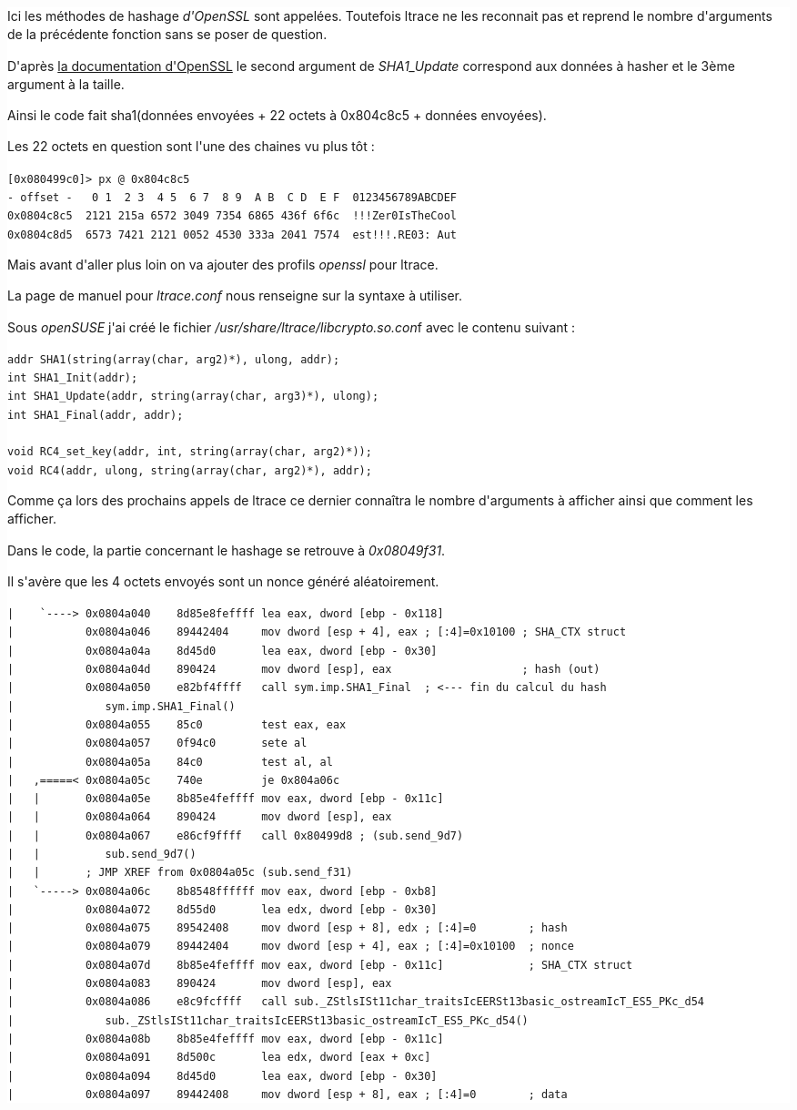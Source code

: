 Ici les méthodes de hashage *d'OpenSSL* sont appelées. Toutefois ltrace ne les reconnait pas et reprend le nombre d'arguments de la précédente fonction sans se poser de question.  

D'après [la documentation d'OpenSSL](https://www.openssl.org/docs/crypto/sha.html) le second argument de *SHA1\_Update* correspond aux données à hasher et le 3ème argument à la taille.  

Ainsi le code fait sha1(données envoyées + 22 octets à 0x804c8c5 + données envoyées).  

Les 22 octets en question sont l'une des chaines vu plus tôt :  

```plain
[0x080499c0]> px @ 0x804c8c5
- offset -   0 1  2 3  4 5  6 7  8 9  A B  C D  E F  0123456789ABCDEF
0x0804c8c5  2121 215a 6572 3049 7354 6865 436f 6f6c  !!!Zer0IsTheCool
0x0804c8d5  6573 7421 2121 0052 4530 333a 2041 7574  est!!!.RE03: Aut
```

Mais avant d'aller plus loin on va ajouter des profils *openssl* pour ltrace.  

La page de manuel pour *ltrace.conf* nous renseigne sur la syntaxe à utiliser.  

Sous *openSUSE* j'ai créé le fichier */usr/share/ltrace/libcrypto.so.con*f avec le contenu suivant :  

```plain
addr SHA1(string(array(char, arg2)*), ulong, addr);
int SHA1_Init(addr);
int SHA1_Update(addr, string(array(char, arg3)*), ulong);
int SHA1_Final(addr, addr);

void RC4_set_key(addr, int, string(array(char, arg2)*));
void RC4(addr, ulong, string(array(char, arg2)*), addr);
```

Comme ça lors des prochains appels de ltrace ce dernier connaîtra le nombre d'arguments à afficher ainsi que comment les afficher.  

Dans le code, la partie concernant le hashage se retrouve à *0x08049f31*.  

Il s'avère que les 4 octets envoyés sont un nonce généré aléatoirement.  

```plain
|    `----> 0x0804a040    8d85e8feffff lea eax, dword [ebp - 0x118]
|           0x0804a046    89442404     mov dword [esp + 4], eax ; [:4]=0x10100 ; SHA_CTX struct
|           0x0804a04a    8d45d0       lea eax, dword [ebp - 0x30]
|           0x0804a04d    890424       mov dword [esp], eax                    ; hash (out)
|           0x0804a050    e82bf4ffff   call sym.imp.SHA1_Final  ; <--- fin du calcul du hash
|              sym.imp.SHA1_Final()
|           0x0804a055    85c0         test eax, eax
|           0x0804a057    0f94c0       sete al
|           0x0804a05a    84c0         test al, al
|   ,=====< 0x0804a05c    740e         je 0x804a06c
|   |       0x0804a05e    8b85e4feffff mov eax, dword [ebp - 0x11c]
|   |       0x0804a064    890424       mov dword [esp], eax
|   |       0x0804a067    e86cf9ffff   call 0x80499d8 ; (sub.send_9d7)
|   |          sub.send_9d7()
|   |       ; JMP XREF from 0x0804a05c (sub.send_f31)
|   `-----> 0x0804a06c    8b8548ffffff mov eax, dword [ebp - 0xb8]
|           0x0804a072    8d55d0       lea edx, dword [ebp - 0x30]
|           0x0804a075    89542408     mov dword [esp + 8], edx ; [:4]=0        ; hash
|           0x0804a079    89442404     mov dword [esp + 4], eax ; [:4]=0x10100  ; nonce
|           0x0804a07d    8b85e4feffff mov eax, dword [ebp - 0x11c]             ; SHA_CTX struct
|           0x0804a083    890424       mov dword [esp], eax
|           0x0804a086    e8c9fcffff   call sub._ZStlsISt11char_traitsIcEERSt13basic_ostreamIcT_ES5_PKc_d54
|              sub._ZStlsISt11char_traitsIcEERSt13basic_ostreamIcT_ES5_PKc_d54()
|           0x0804a08b    8b85e4feffff mov eax, dword [ebp - 0x11c]
|           0x0804a091    8d500c       lea edx, dword [eax + 0xc]
|           0x0804a094    8d45d0       lea eax, dword [ebp - 0x30]
|           0x0804a097    89442408     mov dword [esp + 8], eax ; [:4]=0        ; data
```